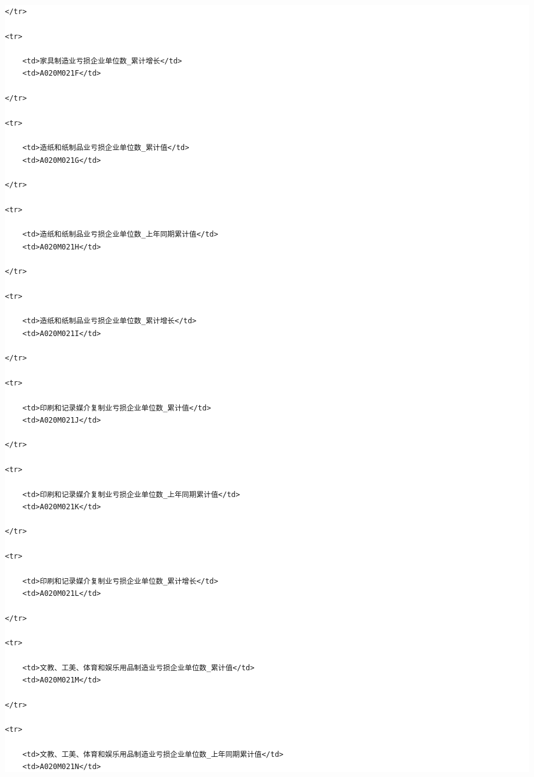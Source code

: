     </tr>
    
    <tr>

        <td>家具制造业亏损企业单位数_累计增长</td>
        <td>A020M021F</td>

    </tr>
    
    <tr>

        <td>造纸和纸制品业亏损企业单位数_累计值</td>
        <td>A020M021G</td>

    </tr>
    
    <tr>

        <td>造纸和纸制品业亏损企业单位数_上年同期累计值</td>
        <td>A020M021H</td>

    </tr>
    
    <tr>

        <td>造纸和纸制品业亏损企业单位数_累计增长</td>
        <td>A020M021I</td>

    </tr>
    
    <tr>

        <td>印刷和记录媒介复制业亏损企业单位数_累计值</td>
        <td>A020M021J</td>

    </tr>
    
    <tr>

        <td>印刷和记录媒介复制业亏损企业单位数_上年同期累计值</td>
        <td>A020M021K</td>

    </tr>
    
    <tr>

        <td>印刷和记录媒介复制业亏损企业单位数_累计增长</td>
        <td>A020M021L</td>

    </tr>
    
    <tr>

        <td>文教、工美、体育和娱乐用品制造业亏损企业单位数_累计值</td>
        <td>A020M021M</td>

    </tr>
    
    <tr>

        <td>文教、工美、体育和娱乐用品制造业亏损企业单位数_上年同期累计值</td>
        <td>A020M021N</td>
